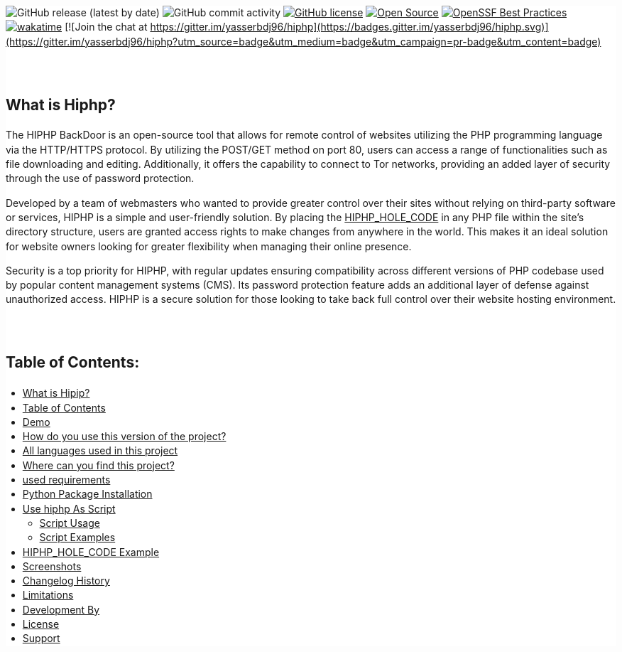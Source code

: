![GitHub release (latest by date)](https://img.shields.io/github/v/release/yasserbdj96/hiphp)
![GitHub commit activity](https://img.shields.io/github/commit-activity/m/yasserbdj96/hiphp)
[![GitHub license](https://img.shields.io/github/license/yasserbdj96/hiphp)](https://github.com/yasserbdj96/hiphp)
[![Open Source](https://img.shields.io/badge/Open%20Source-%E2%99%A5-red)](https://github.com/yasserbdj96/hiphp)
[![OpenSSF Best Practices](https://bestpractices.coreinfrastructure.org/projects/6754/badge)](https://bestpractices.coreinfrastructure.org/projects/6754)
[![wakatime](https://wakatime.com/badge/github/yasserbdj96/hiphp.svg)](https://wakatime.com/badge/github/yasserbdj96/hiphp)
[![Join the chat at https://gitter.im/yasserbdj96/hiphp](https://badges.gitter.im/yasserbdj96/hiphp.svg)](https://gitter.im/yasserbdj96/hiphp?utm_source=badge&utm_medium=badge&utm_campaign=pr-badge&utm_content=badge)

<br>
<h2>What is Hiphp?</h2>
<p>The HIPHP BackDoor is an open-source tool that allows for remote control of websites utilizing the PHP programming language via the HTTP/HTTPS protocol. By utilizing the POST/GET method on port 80, users can access a range of functionalities such as file downloading and editing. Additionally, it offers the capability to connect to Tor networks, providing an added layer of security through the use of password protection.<br>

Developed by a team of webmasters who wanted to provide greater control over their sites without relying on third-party software or services, HIPHP is a simple and user-friendly solution. By placing the <a href="#HIPHP_HOLE_CODE-Example">HIPHP_HOLE_CODE</a> in any PHP file within the site’s directory structure, users are granted access rights to make changes from anywhere in the world. This makes it an ideal solution for website owners looking for greater flexibility when managing their online presence.<br>

Security is a top priority for HIPHP, with regular updates ensuring compatibility across different versions of PHP codebase used by popular content management systems (CMS). Its password protection feature adds an additional layer of defense against unauthorized access. HIPHP is a secure solution for those looking to take back full control over their website hosting environment.</p>

<br>
<h2>Table of Contents:</h2>

- [What is Hipip?](#what-is-hiphp)
- [Table of Contents](#Table-of-Contents)
- [Demo](#Demo)
- [How do you use this version of the project?](#How-do-you-use-this-version-of-the-project)
- [All languages used in this project](#All-languages-used-in-this-project)
- [Where can you find this project?](#Where-can-you-find-this-project)
- [used requirements](#used-requirements)
- [Python Package Installation](#Python-Package-Installation)
- [Use hiphp As Script](#Use-As-Script)
    - [Script Usage](#Script-Usage)
    - [Script Examples](#Script-Examples)
- [HIPHP_HOLE_CODE Example](#HIPHP_HOLE_CODE-Example)
- [Screenshots](#Screenshots)
- [Changelog History](#Changelog-History)
- [Limitations](#Limitations)
- [Development By](#Development-By)
- [License](#License)
- [Support](#Support)
